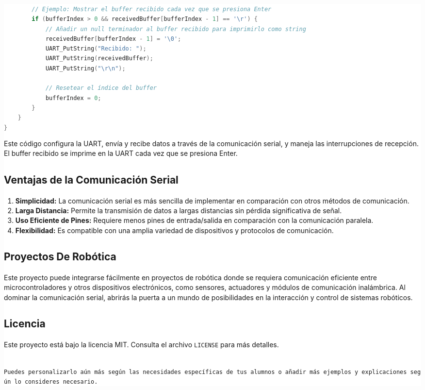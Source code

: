 ```c
        // Ejemplo: Mostrar el buffer recibido cada vez que se presiona Enter
        if (bufferIndex > 0 && receivedBuffer[bufferIndex - 1] == '\r') {
            // Añadir un null terminador al buffer recibido para imprimirlo como string
            receivedBuffer[bufferIndex - 1] = '\0';
            UART_PutString("Recibido: ");
            UART_PutString(receivedBuffer);
            UART_PutString("\r\n");

            // Resetear el índice del buffer
            bufferIndex = 0;
        }
    }
}
```

Este código configura la UART, envía y recibe datos a través de la comunicación serial, y maneja las interrupciones de recepción. El buffer recibido se imprime en la UART cada vez que se presiona Enter.

## Ventajas de la Comunicación Serial

1. **Simplicidad:** La comunicación serial es más sencilla de implementar en comparación con otros métodos de comunicación.
2. **Larga Distancia:** Permite la transmisión de datos a largas distancias sin pérdida significativa de señal.
3. **Uso Eficiente de Pines:** Requiere menos pines de entrada/salida en comparación con la comunicación paralela.
4. **Flexibilidad:** Es compatible con una amplia variedad de dispositivos y protocolos de comunicación.

## Proyectos De Robótica

Este proyecto puede integrarse fácilmente en proyectos de robótica donde se requiera comunicación eficiente entre microcontroladores y otros dispositivos electrónicos, como sensores, actuadores y módulos de comunicación inalámbrica. Al dominar la comunicación serial, abrirás la puerta a un mundo de posibilidades en la interacción y control de sistemas robóticos.

## Licencia

Este proyecto está bajo la licencia MIT. Consulta el archivo `LICENSE` para más detalles.

```

Puedes personalizarlo aún más según las necesidades específicas de tus alumnos o añadir más ejemplos y explicaciones según lo consideres necesario.